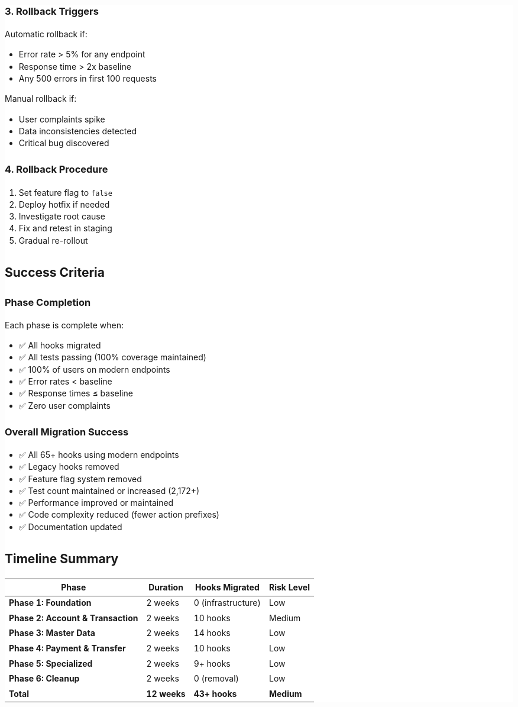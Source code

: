 ### 3. **Rollback Triggers**

Automatic rollback if:

- Error rate > 5% for any endpoint
- Response time > 2x baseline
- Any 500 errors in first 100 requests

Manual rollback if:

- User complaints spike
- Data inconsistencies detected
- Critical bug discovered

### 4. **Rollback Procedure**

1. Set feature flag to `false`
2. Deploy hotfix if needed
3. Investigate root cause
4. Fix and retest in staging
5. Gradual re-rollout

## Success Criteria

### Phase Completion

Each phase is complete when:

- ✅ All hooks migrated
- ✅ All tests passing (100% coverage maintained)
- ✅ 100% of users on modern endpoints
- ✅ Error rates < baseline
- ✅ Response times ≤ baseline
- ✅ Zero user complaints

### Overall Migration Success

- ✅ All 65+ hooks using modern endpoints
- ✅ Legacy hooks removed
- ✅ Feature flag system removed
- ✅ Test count maintained or increased (2,172+)
- ✅ Performance improved or maintained
- ✅ Code complexity reduced (fewer action prefixes)
- ✅ Documentation updated

## Timeline Summary

| Phase                              | Duration     | Hooks Migrated     | Risk Level |
| ---------------------------------- | ------------ | ------------------ | ---------- |
| **Phase 1: Foundation**            | 2 weeks      | 0 (infrastructure) | Low        |
| **Phase 2: Account & Transaction** | 2 weeks      | 10 hooks           | Medium     |
| **Phase 3: Master Data**           | 2 weeks      | 14 hooks           | Low        |
| **Phase 4: Payment & Transfer**    | 2 weeks      | 10 hooks           | Low        |
| **Phase 5: Specialized**           | 2 weeks      | 9+ hooks           | Low        |
| **Phase 6: Cleanup**               | 2 weeks      | 0 (removal)        | Low        |
| **Total**                          | **12 weeks** | **43+ hooks**      | **Medium** |
